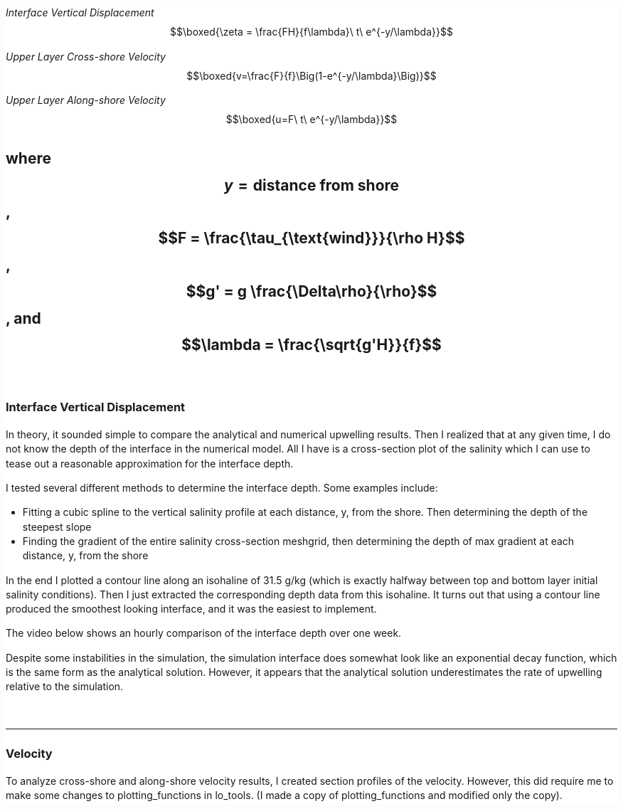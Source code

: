 *Interface Vertical Displacement*<br>
$$\boxed{\zeta = \frac{FH}{f\lambda}\ t\ e^{-y/\lambda}}$$

*Upper Layer Cross-shore Velocity*<br>
$$\boxed{v=\frac{F}{f}\Big(1-e^{-y/\lambda}\Big)}$$

*Upper Layer Along-shore Velocity*<br>
$$\boxed{u=F\ t\ e^{-y/\lambda}}$$

where<br>
$$y = \text{distance from shore}$$
,<br>
$$F = \frac{\tau_{\text{wind}}}{\rho H}$$
,<br>
$$g' = g \frac{\Delta\rho}{\rho}$$
, and<br>
$$\lambda = \frac{\sqrt{g'H}}{f}$$
<br>
---
### Interface Vertical Displacement

In theory, it sounded simple to compare the analytical and numerical upwelling results. Then I realized that at any given time, I do not know the depth of the interface in the numerical model. All I have is a cross-section plot of the salinity which I can use to tease out a reasonable approximation for the interface depth.

I tested several different methods to determine the interface depth. Some examples include:

- Fitting a cubic spline to the vertical salinity profile at each distance, y, from the shore. Then determining the depth of the steepest slope
- Finding the gradient of the entire salinity cross-section meshgrid, then determining the depth of max gradient at each distance, y, from the shore

In the end I plotted a contour line along an isohaline of 31.5 g/kg (which is exactly halfway between top and bottom layer initial salinity conditions). Then I just extracted the corresponding depth data from this isohaline. It turns out that using a contour line produced the smoothest looking interface, and it was the easiest to implement.

The video below shows an hourly comparison of the interface depth over one week.

Despite some instabilities in the simulation, the simulation interface does somewhat look like an exponential decay function, which is the same form as the analytical solution. However, it appears that the analytical solution underestimates the rate of upwelling relative to the simulation.

<p style="text-align:center;"><video src="https://user-images.githubusercontent.com/15829099/185506887-c1c08f69-6957-416b-80d7-53720f28b0c1.mp4" controls="controls" style="max-width: 500px;">
</video><br></p>

---
### Velocity

To analyze cross-shore and along-shore velocity results, I created section profiles of the velocity. However, this did require me to make some changes to plotting_functions in lo_tools. (I made a copy of plotting_functions and modified only the copy).
